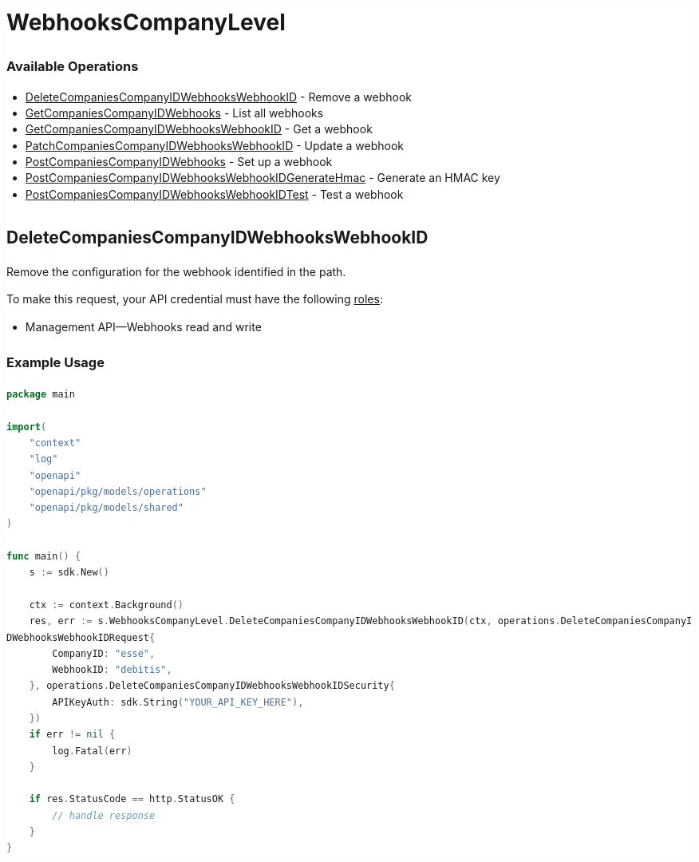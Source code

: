 # WebhooksCompanyLevel

### Available Operations

* [DeleteCompaniesCompanyIDWebhooksWebhookID](#deletecompaniescompanyidwebhookswebhookid) - Remove a webhook
* [GetCompaniesCompanyIDWebhooks](#getcompaniescompanyidwebhooks) - List all webhooks
* [GetCompaniesCompanyIDWebhooksWebhookID](#getcompaniescompanyidwebhookswebhookid) - Get a webhook
* [PatchCompaniesCompanyIDWebhooksWebhookID](#patchcompaniescompanyidwebhookswebhookid) - Update a webhook
* [PostCompaniesCompanyIDWebhooks](#postcompaniescompanyidwebhooks) - Set up a webhook
* [PostCompaniesCompanyIDWebhooksWebhookIDGenerateHmac](#postcompaniescompanyidwebhookswebhookidgeneratehmac) - Generate an HMAC key
* [PostCompaniesCompanyIDWebhooksWebhookIDTest](#postcompaniescompanyidwebhookswebhookidtest) - Test a webhook

## DeleteCompaniesCompanyIDWebhooksWebhookID

Remove the configuration for the webhook identified in the path.

To make this request, your API credential must have the following [roles](https://docs.adyen.com/development-resources/api-credentials#api-permissions):
* Management API—Webhooks read and write

### Example Usage

```go
package main

import(
	"context"
	"log"
	"openapi"
	"openapi/pkg/models/operations"
	"openapi/pkg/models/shared"
)

func main() {
    s := sdk.New()

    ctx := context.Background()
    res, err := s.WebhooksCompanyLevel.DeleteCompaniesCompanyIDWebhooksWebhookID(ctx, operations.DeleteCompaniesCompanyIDWebhooksWebhookIDRequest{
        CompanyID: "esse",
        WebhookID: "debitis",
    }, operations.DeleteCompaniesCompanyIDWebhooksWebhookIDSecurity{
        APIKeyAuth: sdk.String("YOUR_API_KEY_HERE"),
    })
    if err != nil {
        log.Fatal(err)
    }

    if res.StatusCode == http.StatusOK {
        // handle response
    }
}
```
